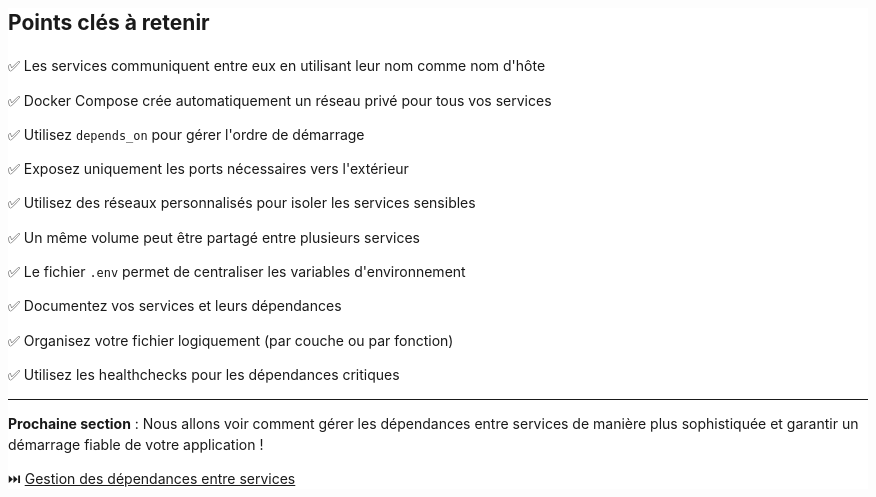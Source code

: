 ## Points clés à retenir

✅ Les services communiquent entre eux en utilisant leur nom comme nom d'hôte

✅ Docker Compose crée automatiquement un réseau privé pour tous vos services

✅ Utilisez `depends_on` pour gérer l'ordre de démarrage

✅ Exposez uniquement les ports nécessaires vers l'extérieur

✅ Utilisez des réseaux personnalisés pour isoler les services sensibles

✅ Un même volume peut être partagé entre plusieurs services

✅ Le fichier `.env` permet de centraliser les variables d'environnement

✅ Documentez vos services et leurs dépendances

✅ Organisez votre fichier logiquement (par couche ou par fonction)

✅ Utilisez les healthchecks pour les dépendances critiques

---

**Prochaine section** : Nous allons voir comment gérer les dépendances entre services de manière plus sophistiquée et garantir un démarrage fiable de votre application !

⏭️ [Gestion des dépendances entre services](/08-docker-compose/04-gestion-des-dependances-entre-services.md)
